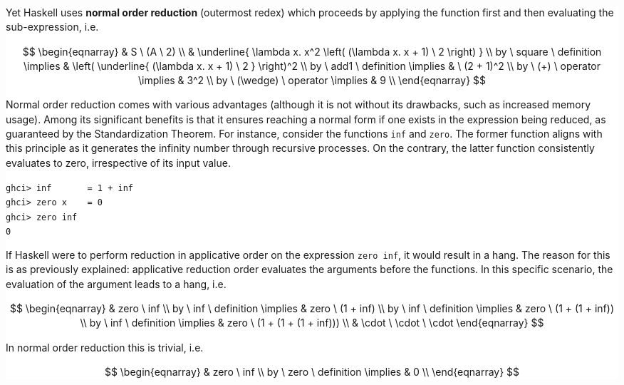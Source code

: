 Yet Haskell uses **normal order reduction** (outermost redex) which proceeds by
applying the function first and then evaluating the sub-expression, i.e.

$$
\begin{eqnarray}
& S \ (A \ 2) \\
& \underline{ \lambda x. x^2 \left( (\lambda x. x + 1) \ 2 \right) } \\
by \ square \ definition \implies & \left( \underline{ (\lambda x. x + 1) \ 2 } \right)^2  \\
by \ add1 \ definition \implies & \ (2 + 1)^2  \\
by \ (+) \ operator \implies & 3^2 \\
by \ (\wedge) \ operator \implies & 9 \\
\end{eqnarray}
$$

Normal order reduction comes with various advantages (although it is not
without its drawbacks, such as increased memory usage). Among its significant
benefits is that it ensures reaching a normal form if one exists in the
expression being reduced, as guaranteed by the Standardization Theorem. For
instance, consider the functions `inf` and `zero`. The former function
aligns with this principle as it generates the infinity number through
recursive processes. On the contrary, the latter function consistently
evaluates to zero, irrespective of its input value.

```
ghci> inf       = 1 + inf
ghci> zero x    = 0
ghci> zero inf
0
```

If Haskell were to perform reduction in applicative order on the expression
`zero inf`, it would result in a hang. The reason for this is as previously
explained: applicative reduction order evaluates the arguments before the
functions. In this specific scenario, the evaluation of the argument leads to a
hang, i.e.

$$
\begin{eqnarray}
& zero \ inf \\
by \ inf \ definition \implies & zero \ (1 + inf)  \\
by \ inf \ definition \implies & zero \ (1 + (1 + inf))  \\
by \ inf \ definition \implies & zero \ (1 + (1 + (1 + inf)))  \\
& \cdot \ \cdot \ \cdot
\end{eqnarray}
$$

In normal order reduction this is trivial, i.e.

$$
\begin{eqnarray}
& zero \ inf \\
by \ zero \ definition \implies & 0  \\
\end{eqnarray}
$$
